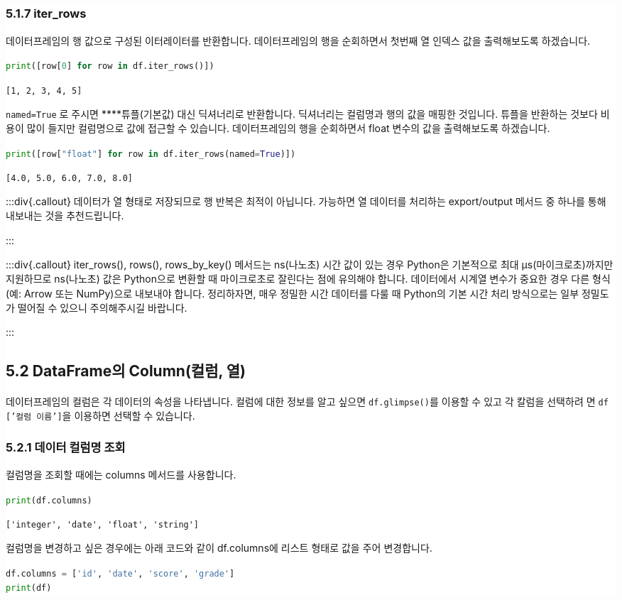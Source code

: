 ### 5.1.7 iter_rows

데이터프레임의 행 값으로 구성된 이터레이터를 반환합니다. 데이터프레임의 행을 순회하면서 첫번째 열 인덱스 값을 출력해보도록 하겠습니다.

```python
print([row[0] for row in df.iter_rows()])
```

```
[1, 2, 3, 4, 5]
```

`named=True` 로 주시면 \*\*\*\*튜플(기본값) 대신 딕셔너리로 반환합니다. 딕셔너리는 컬럼명과 행의 값을 매핑한 것입니다. 튜플을 반환하는 것보다 비용이 많이 들지만 컬럼명으로 값에 접근할 수 있습니다. 데이터프레임의 행을 순회하면서 float 변수의 값을 출력해보도록 하겠습니다.

```python
print([row["float"] for row in df.iter_rows(named=True)])
```

```
[4.0, 5.0, 6.0, 7.0, 8.0]
```

:::div{.callout}
데이터가 열 형태로 저장되므로 행 반복은 최적이 아닙니다. 가능하면 열 데이터를 처리하는 export/output 메서드 중 하나를 통해 내보내는 것을 추천드립니다.

:::

:::div{.callout}
iter_rows(), rows(), rows_by_key() 메서드는 ns(나노초) 시간 값이 있는 경우 Python은 기본적으로 최대 μs(마이크로초)까지만 지원하므로 ns(나노초) 값은 Python으로 변환할 때 마이크로초로 잘린다는 점에 유의해야 합니다. 데이터에서 시계열 변수가 중요한 경우 다른 형식(예: Arrow 또는 NumPy)으로 내보내야 합니다.
정리하자면, 매우 정밀한 시간 데이터를 다룰 때 Python의 기본 시간 처리 방식으로는 일부 정밀도가 떨어질 수 있으니 주의해주시길 바랍니다.

:::

## 5.2 DataFrame의 Column(컬럼, 열)

데이터프레임의 컬럼은 각 데이터의 속성을 나타냅니다. 컬럼에 대한 정보를 알고 싶으면 `df.glimpse()`를 이용할 수 있고 각 칼럼을 선택하려 면 `df[’컬럼 이름’]`을 이용하면 선택할 수 있습니다.

### 5.2.1 데이터 컬럼명 조회

컬럼명을 조회할 때에는 columns 메서드를 사용합니다.

```python
print(df.columns)
```

```
['integer', 'date', 'float', 'string']
```

컬럼명을 변경하고 싶은 경우에는 아래 코드와 같이 df.columns에 리스트 형태로 값을 주어 변경합니다.

```python
df.columns = ['id', 'date', 'score', 'grade']
print(df)
```
